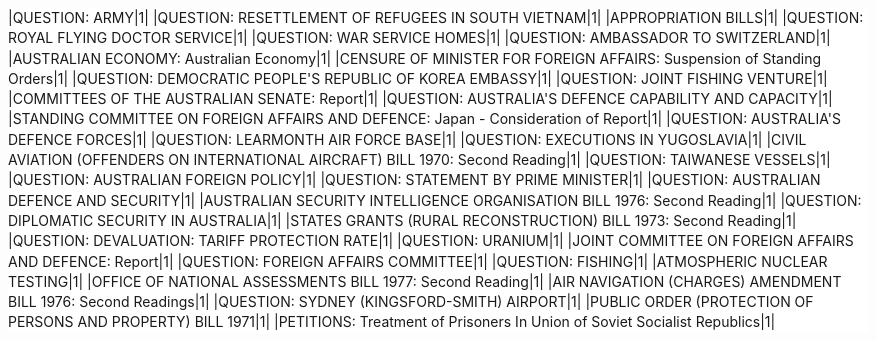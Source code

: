 |QUESTION: ARMY|1|
|QUESTION: RESETTLEMENT OF REFUGEES IN SOUTH VIETNAM|1|
|APPROPRIATION BILLS|1|
|QUESTION: ROYAL FLYING DOCTOR SERVICE|1|
|QUESTION: WAR SERVICE HOMES|1|
|QUESTION: AMBASSADOR TO SWITZERLAND|1|
|AUSTRALIAN ECONOMY: Australian Economy|1|
|CENSURE OF MINISTER FOR FOREIGN AFFAIRS: Suspension of Standing Orders|1|
|QUESTION: DEMOCRATIC PEOPLE'S REPUBLIC OF KOREA EMBASSY|1|
|QUESTION: JOINT FISHING VENTURE|1|
|COMMITTEES OF THE AUSTRALIAN SENATE: Report|1|
|QUESTION: AUSTRALIA'S DEFENCE CAPABILITY AND CAPACITY|1|
|STANDING COMMITTEE ON FOREIGN AFFAIRS AND DEFENCE: Japan - Consideration of Report|1|
|QUESTION: AUSTRALIA'S DEFENCE FORCES|1|
|QUESTION: LEARMONTH AIR FORCE BASE|1|
|QUESTION: EXECUTIONS IN YUGOSLAVIA|1|
|CIVIL AVIATION (OFFENDERS ON INTERNATIONAL AIRCRAFT) BILL 1970: Second Reading|1|
|QUESTION: TAIWANESE VESSELS|1|
|QUESTION: AUSTRALIAN FOREIGN POLICY|1|
|QUESTION: STATEMENT BY PRIME MINISTER|1|
|QUESTION: AUSTRALIAN DEFENCE AND SECURITY|1|
|AUSTRALIAN SECURITY INTELLIGENCE ORGANISATION BILL 1976: Second Reading|1|
|QUESTION: DIPLOMATIC SECURITY IN AUSTRALIA|1|
|STATES GRANTS (RURAL RECONSTRUCTION) BILL 1973: Second Reading|1|
|QUESTION: DEVALUATION: TARIFF PROTECTION RATE|1|
|QUESTION: URANIUM|1|
|JOINT COMMITTEE ON FOREIGN AFFAIRS AND DEFENCE: Report|1|
|QUESTION: FOREIGN AFFAIRS COMMITTEE|1|
|QUESTION: FISHING|1|
|ATMOSPHERIC NUCLEAR TESTING|1|
|OFFICE OF NATIONAL ASSESSMENTS BILL 1977: Second Reading|1|
|AIR NAVIGATION (CHARGES) AMENDMENT BILL 1976: Second Readings|1|
|QUESTION: SYDNEY (KINGSFORD-SMITH) AIRPORT|1|
|PUBLIC ORDER (PROTECTION OF PERSONS AND PROPERTY) BILL 1971|1|
|PETITIONS: Treatment of Prisoners In Union of Soviet Socialist Republics|1|
